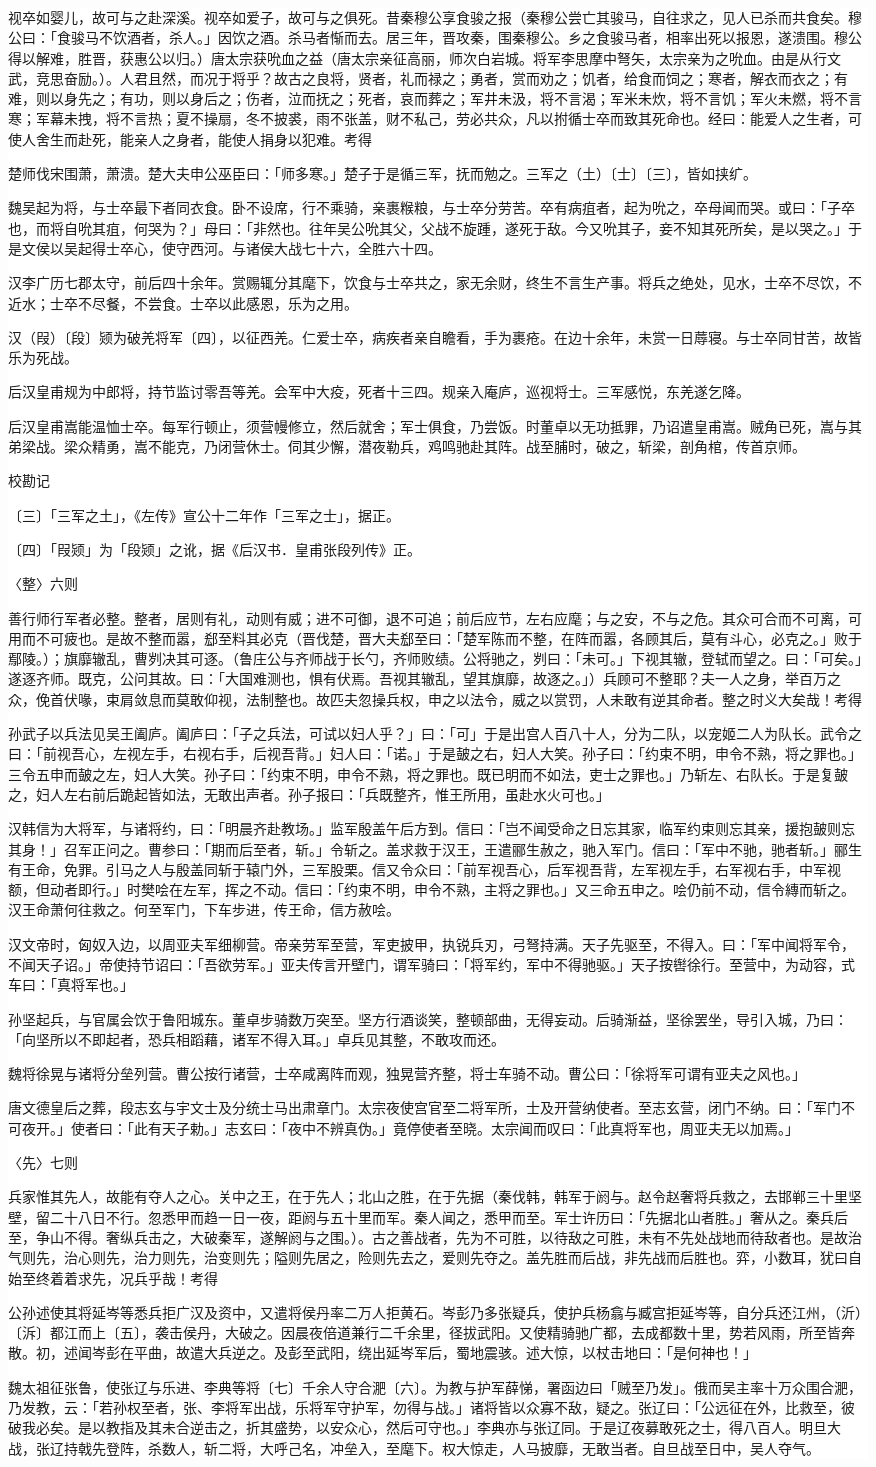 视卒如婴儿，故可与之赴深溪。视卒如爱子，故可与之俱死。昔秦穆公享食骏之报（秦穆公尝亡其骏马，自往求之，见人已杀而共食矣。穆公曰：「食骏马不饮酒者，杀人。」因饮之酒。杀马者惭而去。居三年，晋攻秦，围秦穆公。乡之食骏马者，相率出死以报恩，遂溃围。穆公得以解难，胜晋，获惠公以归。）唐太宗获吮血之益（唐太宗亲征高丽，师次白岩城。将军李思摩中弩矢，太宗亲为之吮血。由是从行文武，竞思奋励。）。人君且然，而况于将乎？故古之良将，贤者，礼而禄之；勇者，赏而劝之；饥者，给食而饲之；寒者，解衣而衣之；有难，则以身先之；有功，则以身后之；伤者，泣而抚之；死者，哀而葬之；军井未汲，将不言渴；军米未炊，将不言饥；军火未燃，将不言寒；军幕未拽，将不言热；夏不操扇，冬不披裘，雨不张盖，财不私己，劳必共众，凡以拊循士卒而致其死命也。经曰：能爱人之生者，可使人舍生而赴死，能亲人之身者，能使人捐身以犯难。考得  

楚师伐宋围萧，萧溃。楚大夫申公巫臣曰：「师多寒。」楚子于是循三军，抚而勉之。三军之（土）〔士〕〔三〕，皆如挟纩。  

魏吴起为将，与士卒最下者同衣食。卧不设席，行不乘骑，亲裹糇粮，与士卒分劳苦。卒有病疽者，起为吮之，卒母闻而哭。或曰：「子卒也，而将自吮其疽，何哭为？」母曰：「非然也。往年吴公吮其父，父战不旋踵，遂死于敌。今又吮其子，妾不知其死所矣，是以哭之。」于是文侯以吴起得士卒心，使守西河。与诸侯大战七十六，全胜六十四。  

汉李广历七郡太守，前后四十余年。赏赐辄分其麾下，饮食与士卒共之，家无余财，终生不言生产事。将兵之绝处，见水，士卒不尽饮，不近水；士卒不尽餐，不尝食。士卒以此感恩，乐为之用。  

汉（叚）〔段〕颎为破羌将军〔四〕，以征西羌。仁爱士卒，病疾者亲自瞻看，手为裹疮。在边十余年，未赏一日蓐寝。与士卒同甘苦，故皆乐为死战。  

后汉皇甫规为中郎将，持节监讨零吾等羌。会军中大疫，死者十三四。规亲入庵庐，巡视将士。三军感悦，东羌遂乞降。  

后汉皇甫嵩能温恤士卒。每军行顿止，须营幔修立，然后就舍；军士俱食，乃尝饭。时董卓以无功抵罪，乃诏遣皇甫嵩。贼角已死，嵩与其弟梁战。梁众精勇，嵩不能克，乃闭营休士。伺其少懈，潜夜勒兵，鸡鸣驰赴其阵。战至脯时，破之，斩梁，剖角棺，传首京师。  

校勘记  

〔三〕「三军之土」，《左传》宣公十二年作「三军之士」，据正。  

〔四〕「叚颎」为「段颎」之讹，据《后汉书．皇甫张段列传》正。  

〈整〉六则  

善行师行军者必整。整者，居则有礼，动则有威；进不可御，退不可追；前后应节，左右应麾；与之安，不与之危。其众可合而不可离，可用而不可疲也。是故不整而嚣，郄至料其必克（晋伐楚，晋大夫郄至曰：「楚军陈而不整，在阵而嚣，各顾其后，莫有斗心，必克之。」败于鄢陵。）；旗靡辙乱，曹刿决其可逐。（鲁庄公与齐师战于长勺，齐师败绩。公将驰之，刿曰：「未可。」下视其辙，登轼而望之。曰：「可矣。」遂逐齐师。既克，公问其故。曰：「大国难测也，惧有伏焉。吾视其辙乱，望其旗靡，故逐之。」）兵顾可不整耶？夫一人之身，举百万之众，俛首伏喙，束肩敛息而莫敢仰视，法制整也。故匹夫忽操兵权，申之以法令，威之以赏罚，人未敢有逆其命者。整之时义大矣哉！考得  

孙武子以兵法见吴王阖庐。阖庐曰：「子之兵法，可试以妇人乎？」曰：「可」于是出宫人百八十人，分为二队，以宠姬二人为队长。武令之曰：「前视吾心，左视左手，右视右手，后视吾背。」妇人曰：「诺。」于是皷之右，妇人大笑。孙子曰：「约束不明，申令不熟，将之罪也。」三令五申而皷之左，妇人大笑。孙子曰：「约束不明，申令不熟，将之罪也。既已明而不如法，吏士之罪也。」乃斩左、右队长。于是复皷之，妇人左右前后跪起皆如法，无敢出声者。孙子报曰：「兵既整齐，惟王所用，虽赴水火可也。」  

汉韩信为大将军，与诸将约，曰：「明晨齐赴教场。」监军殷盖午后方到。信曰：「岂不闻受命之日忘其家，临军约束则忘其亲，援抱皷则忘其身！」召军正问之。曹参曰：「期而后至者，斩。」令斩之。盖求救于汉王，王遣郦生赦之，驰入军门。信曰：「军中不驰，驰者斩。」郦生有王命，免罪。引马之人与殷盖同斩于辕门外，三军股栗。信又令众曰：「前军视吾心，后军视吾背，左军视左手，右军视右手，中军视额，但动者即行。」时樊哙在左军，挥之不动。信曰：「约束不明，申令不熟，主将之罪也。」又三命五申之。哙仍前不动，信令縳而斩之。汉王命萧何往救之。何至军门，下车步进，传王命，信方赦哙。  

汉文帝时，匈奴入边，以周亚夫军细柳营。帝亲劳军至营，军吏披甲，执锐兵刃，弓弩持满。天子先驱至，不得入。曰：「军中闻将军令，不闻天子诏。」帝使持节诏曰：「吾欲劳军。」亚夫传言开壁门，谓军骑曰：「将军约，军中不得驰驱。」天子按辔徐行。至营中，为动容，式车曰：「真将军也。」  

孙坚起兵，与官属会饮于鲁阳城东。董卓步骑数万突至。坚方行酒谈笑，整顿部曲，无得妄动。后骑渐益，坚徐罢坐，导引入城，乃曰：「向坚所以不即起者，恐兵相蹈藉，诸军不得入耳。」卓兵见其整，不敢攻而还。  

魏将徐晃与诸将分垒列营。曹公按行诸营，士卒咸离阵而观，独晃营齐整，将士车骑不动。曹公曰：「徐将军可谓有亚夫之风也。」  

唐文德皇后之葬，段志玄与宇文士及分统士马出肃章门。太宗夜使宫官至二将军所，士及开营纳使者。至志玄营，闭门不纳。曰：「军门不可夜开。」使者曰：「此有天子勅。」志玄曰：「夜中不辨真伪。」竟停使者至晓。太宗闻而叹曰：「此真将军也，周亚夫无以加焉。」  

〈先〉七则  

兵家惟其先人，故能有夺人之心。关中之王，在于先人；北山之胜，在于先据（秦伐韩，韩军于阏与。赵令赵奢将兵救之，去邯郸三十里坚壁，留二十八日不行。忽悉甲而趋一日一夜，距阏与五十里而军。秦人闻之，悉甲而至。军士许历曰：「先据北山者胜。」奢从之。秦兵后至，争山不得。奢纵兵击之，大破秦军，遂解阏与之围。）。古之善战者，先为不可胜，以待敌之可胜，未有不先处战地而待敌者也。是故治气则先，治心则先，治力则先，治变则先；隘则先居之，险则先去之，爱则先夺之。盖先胜而后战，非先战而后胜也。弈，小数耳，犹曰自始至终着着求先，况兵乎哉！考得  

公孙述使其将延岑等悉兵拒广汉及资中，又遣将侯丹率二万人拒黄石。岑彭乃多张疑兵，使护兵杨翕与臧宫拒延岑等，自分兵还江州，（沂）〔泝〕都江而上〔五〕，袭击侯丹，大破之。因晨夜倍道兼行二千余里，径拔武阳。又使精骑驰广都，去成都数十里，势若风雨，所至皆奔散。初，述闻岑彭在平曲，故遣大兵逆之。及彭至武阳，绕出延岑军后，蜀地震骇。述大惊，以杖击地曰：「是何神也！」  

魏太祖征张鲁，使张辽与乐进、李典等将〔七〕千余人守合淝〔六〕。为教与护军薛悌，署函边曰「贼至乃发」。俄而吴主率十万众围合淝，乃发教，云：「若孙权至者，张、李将军出战，乐将军守护军，勿得与战。」诸将皆以众寡不敌，疑之。张辽曰：「公远征在外，比救至，彼破我必矣。是以教指及其未合逆击之，折其盛势，以安众心，然后可守也。」李典亦与张辽同。于是辽夜募敢死之士，得八百人。明旦大战，张辽持戟先登阵，杀数人，斩二将，大呼己名，冲垒入，至麾下。权大惊走，人马披靡，无敢当者。自旦战至日中，吴人夺气。  
